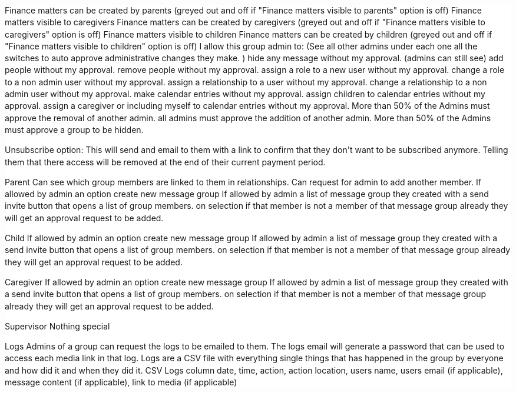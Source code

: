 Finance matters can be created by parents (greyed out and off if "Finance matters visible to parents" option is off)
Finance matters visible to caregivers
Finance matters can be created by caregivers (greyed out and off if "Finance matters visible to caregivers" option is off)
Finance matters visible to children
Finance matters can be created by children (greyed out and off if "Finance matters visible to children" option is off)
I allow this group admin to: (See all other admins under each one all the switches to auto approve administrative changes they make. )
hide any message without my approval. (admins can still see)
add people without my approval.
remove people without my approval.
assign a role to a new user without my approval.
change a role to a non admin user without my approval.
assign a relationship to a user without my approval.
change a relationship to a non admin user without my approval.
make calendar entries without my approval.
assign children to calendar entries without my approval.
assign a caregiver or including myself to calendar entries without my approval.
More than 50% of the Admins must approve the removal of another admin. all admins must approve the addition of another admin. More than 50% of the Admins must approve a group to be hidden.

Unsubscribe option: This will send and email to them with a link to confirm that they don't want to be subscribed anymore. Telling them that there access will be removed at the end of their current payment period.

Parent
Can see which group members are linked to them in relationships.
Can request for admin to add another member.
If allowed by admin an option create new message group
If allowed by admin a list of message group they created with a send invite button that opens a list of group members. on selection if that member is not a member of that message group already they will get an approval request to be added.

Child
If allowed by admin an option create new message group
If allowed by admin a list of message group they created with a send invite button that opens a list of group members. on selection if that member is not a member of that message group already they will get an approval request to be added.

Caregiver
If allowed by admin an option create new message group
If allowed by admin a list of message group they created with a send invite button that opens a list of group members. on selection if that member is not a member of that message group already they will get an approval request to be added.

Supervisor
Nothing special

Logs
Admins of a group can request the logs to be emailed to them. The logs email will generate a password that can be used to access each media link in that log.
Logs are a CSV file with everything single things that has happened in the group by everyone and how did it and when they did it.
CSV Logs column date, time, action, action location, users name, users email (if applicable), message content (if applicable), link to media (if applicable) 
